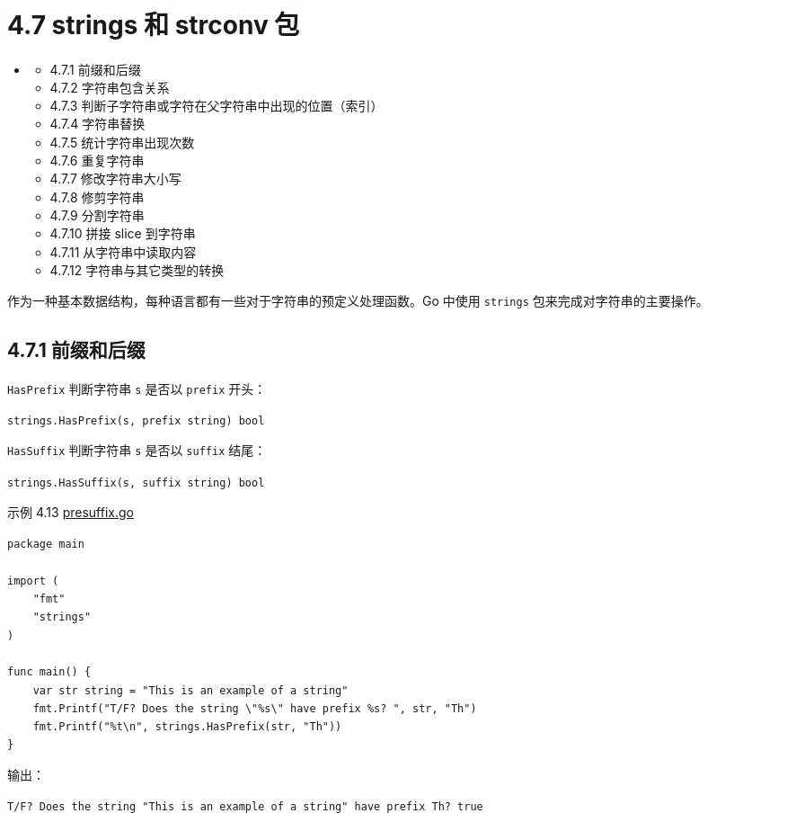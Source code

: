 # 4.7 strings 和 strconv 包

- - 4.7.1 前缀和后缀
  - 4.7.2 字符串包含关系
  - 4.7.3 判断子字符串或字符在父字符串中出现的位置（索引）
  - 4.7.4 字符串替换
  - 4.7.5 统计字符串出现次数
  - 4.7.6 重复字符串
  - 4.7.7 修改字符串大小写
  - 4.7.8 修剪字符串
  - 4.7.9 分割字符串
  - 4.7.10 拼接 slice 到字符串
  - 4.7.11 从字符串中读取内容
  - 4.7.12 字符串与其它类型的转换

作为一种基本数据结构，每种语言都有一些对于字符串的预定义处理函数。Go 中使用 `strings` 包来完成对字符串的主要操作。

## 4.7.1 前缀和后缀

`HasPrefix` 判断字符串 `s` 是否以 `prefix` 开头：

```
strings.HasPrefix(s, prefix string) bool
```

`HasSuffix` 判断字符串 `s` 是否以 `suffix` 结尾：

```
strings.HasSuffix(s, suffix string) bool
```

示例 4.13 [presuffix.go](https://github.com/Unknwon/the-way-to-go_ZH_CN/blob/master/eBook/examples/chapter_4/presuffix.go)

```
package main

import (
    "fmt"
    "strings"
)

func main() {
    var str string = "This is an example of a string"
    fmt.Printf("T/F? Does the string \"%s\" have prefix %s? ", str, "Th")
    fmt.Printf("%t\n", strings.HasPrefix(str, "Th"))
}
```

输出：

```
T/F? Does the string "This is an example of a string" have prefix Th? true
```
